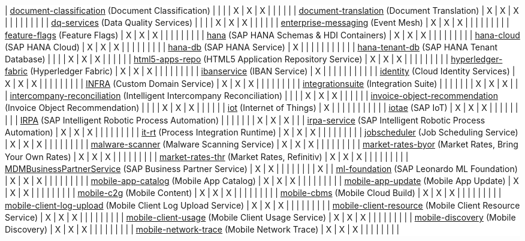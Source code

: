 | [document-classification](services/document-classification.md) (Document Classification) |  | | | X  | X  | X  | | | | |
| [document-translation](services/document-translation.md) (Document Translation) |  X  | X  | X  | | | | | | | |
| [dq-services](services/dq-services.md) (Data Quality Services) |  | | | X  | X  | X  | | | | |
| [enterprise-messaging](services/enterprise-messaging.md) (Event Mesh) |  X  | X  | X  | | | | | | | |
| [feature-flags](services/feature-flags.md) (Feature Flags) |  X  | X  | X  | | | | | | | |
| [hana](services/hana.md) (SAP HANA Schemas & HDI Containers) |  X  | X  | X  | | | | | | | |
| [hana-cloud](services/hana-cloud.md) (SAP HANA Cloud) |  X  | X  | X  | | | | | | | |
| [hana-db](services/hana-db.md) (SAP HANA Service) |  X  | | | | | | | | | |
| [hana-tenant-db](services/hana-tenant-db.md) (SAP HANA Tenant Database) |  | | | X  | X  | X  | | | | |
| [html5-apps-repo](services/html5-apps-repo.md) (HTML5 Application Repository Service) |  X  | X  | X  | | | | | | | |
| [hyperledger-fabric](services/hyperledger-fabric.md) (Hyperledger Fabric) |  X  | X  | X  | | | | | | | |
| [ibanservice](services/ibanservice.md) (IBAN Service) |  X  | | | | | | | | | |
| [identity](services/identity.md) (Cloud Identity Services) |  X  | X  | X  | | | | | | | |
| [INFRA](services/INFRA.md) (Custom Domain Service) |  X  | X  | X  | | | | | | | |
| [integrationsuite](services/integrationsuite.md) (Integration Suite) |  | | | | | | X  | X  | X  | |
| [intercompany-reconciliation](services/intercompany-reconciliation.md) (Intelligent Intercompany Reconciliation) |  | | | X  | X  | X  | | | | |
| [invoice-object-recommendation](services/invoice-object-recommendation.md) (Invoice Object Recommendation) |  | | | X  | X  | X  | | | | |
| [iot](services/iot.md) (Internet of Things) |  X  | | | | | | | | | |
| [iotae](services/iotae.md) (SAP IoT) |  X  | X  | X  | | | | | | | |
| [IRPA](services/IRPA.md) (SAP Intelligent Robotic Process Automation) |  | | | | | | X  | X  | X  | |
| [irpa-service](services/irpa-service.md) (SAP Intelligent Robotic Process Automation) |  X  | X  | X  | | | | | | | |
| [it-rt](services/it-rt.md) (Process Integration Runtime) |  X  | X  | X  | | | | | | | |
| [jobscheduler](services/jobscheduler.md) (Job Scheduling Service) |  X  | X  | X  | | | | | | | |
| [malware-scanner](services/malware-scanner.md) (Malware Scanning Service) |  X  | X  | X  | | | | | | | |
| [market-rates-byor](services/market-rates-byor.md) (Market Rates, Bring Your Own Rates) |  X  | X  | X  | | | | | | | |
| [market-rates-thr](services/market-rates-thr.md) (Market Rates, Refinitiv) |  X  | X  | X  | | | | | | | |
| [MDMBusinessPartnerService](services/MDMBusinessPartnerService.md) (SAP Business Partner Service) |  X  | X  | | | | | | | | X  |
| [ml-foundation](services/ml-foundation.md) (SAP Leonardo ML Foundation) |  X  | X  | X  | | | | | | | |
| [mobile-app-catalog](services/mobile-app-catalog.md) (Mobile App Catalog) |  X  | X  | X  | | | | | | | |
| [mobile-app-update](services/mobile-app-update.md) (Mobile App Update) |  X  | X  | X  | | | | | | | |
| [mobile-c2g](services/mobile-c2g.md) (Mobile Content) |  X  | X  | X  | | | | | | | |
| [mobile-cbms](services/mobile-cbms.md) (Mobile Cloud Build) |  X  | X  | X  | | | | | | | |
| [mobile-client-log-upload](services/mobile-client-log-upload.md) (Mobile Client Log Upload Service) |  X  | X  | X  | | | | | | | |
| [mobile-client-resource](services/mobile-client-resource.md) (Mobile Client Resource Service) |  X  | X  | X  | | | | | | | |
| [mobile-client-usage](services/mobile-client-usage.md) (Mobile Client Usage Service) |  X  | X  | X  | | | | | | | |
| [mobile-discovery](services/mobile-discovery.md) (Mobile Discovery) |  X  | X  | X  | | | | | | | |
| [mobile-network-trace](services/mobile-network-trace.md) (Mobile Network Trace) |  X  | X  | X  | | | | | | | |